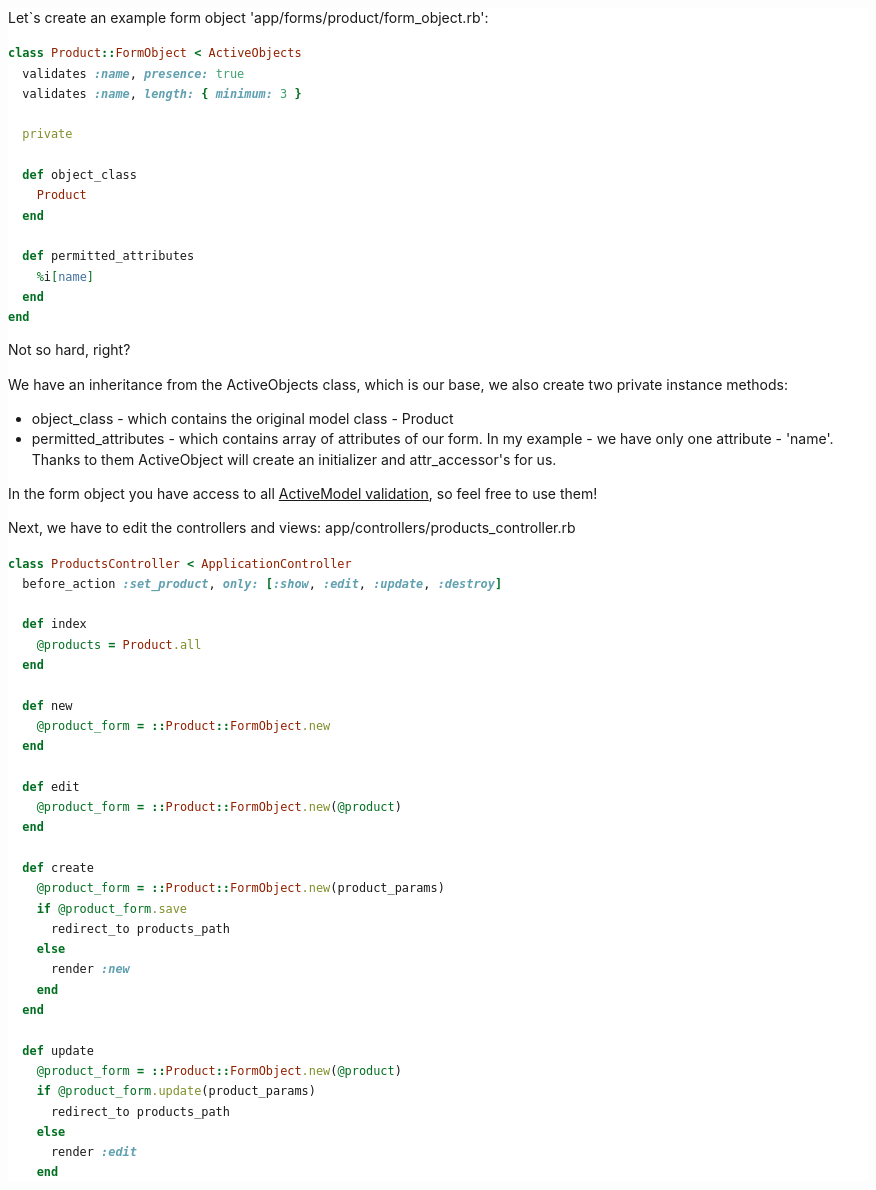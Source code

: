 
Let`s create an example form object 'app/forms/product/form_object.rb':

```ruby
class Product::FormObject < ActiveObjects
  validates :name, presence: true
  validates :name, length: { minimum: 3 }

  private

  def object_class
    Product
  end

  def permitted_attributes
    %i[name]
  end
end

```
Not so hard, right?

We have an inheritance from the ActiveObjects class, which is our base, we also create two private instance methods:
* object_class - which contains the original model class - Product
* permitted_attributes - which contains array of attributes of our form. In my example - we have only one attribute - 'name'.
Thanks to them ActiveObject will create an initializer and attr_accessor's for us.

In the form object you have access to all [ActiveModel validation](https://api.rubyonrails.org/classes/ActiveModel/Validations.html), so feel free to use them! 

Next, we have to edit the controllers and views:
app/controllers/products_controller.rb
```ruby
class ProductsController < ApplicationController
  before_action :set_product, only: [:show, :edit, :update, :destroy]

  def index
    @products = Product.all
  end

  def new
    @product_form = ::Product::FormObject.new
  end

  def edit
    @product_form = ::Product::FormObject.new(@product)
  end

  def create
    @product_form = ::Product::FormObject.new(product_params)
    if @product_form.save
      redirect_to products_path
    else
      render :new
    end
  end

  def update
    @product_form = ::Product::FormObject.new(@product)
    if @product_form.update(product_params)
      redirect_to products_path
    else
      render :edit
    end
```
